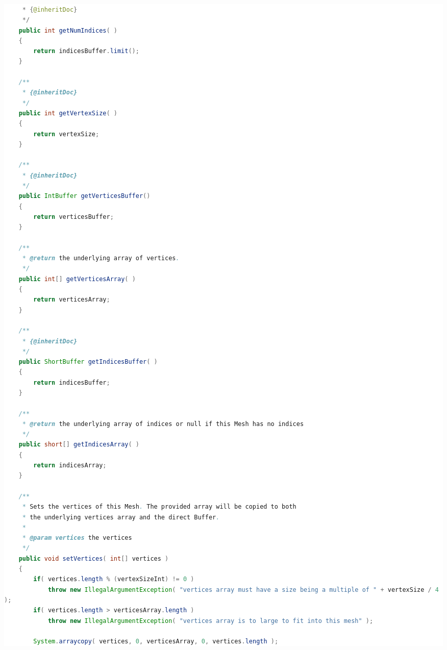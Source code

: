 ```java
	 * {@inheritDoc}
	 */
	public int getNumIndices( )
	{
		return indicesBuffer.limit();
	}
	
	/**
	 * {@inheritDoc}
	 */
	public int getVertexSize( )
	{
		return vertexSize;
	}
	
	/**
	 * {@inheritDoc}
	 */
	public IntBuffer getVerticesBuffer()
	{
		return verticesBuffer;
	}
	
	/**
	 * @return the underlying array of vertices. 
	 */
	public int[] getVerticesArray( )
	{
		return verticesArray;
	}
	
	/**
	 * {@inheritDoc}
	 */
	public ShortBuffer getIndicesBuffer( )
	{
		return indicesBuffer;
	}
	
	/**
	 * @return the underlying array of indices or null if this Mesh has no indices
	 */
	public short[] getIndicesArray( )
	{
		return indicesArray;
	}
	
	/**
	 * Sets the vertices of this Mesh. The provided array will be copied to both
	 * the underlying vertices array and the direct Buffer.
	 * 
	 * @param vertices the vertices
	 */
	public void setVertices( int[] vertices )
	{
		if( vertices.length % (vertexSizeInt) != 0 )
			throw new IllegalArgumentException( "vertices array must have a size being a multiple of " + vertexSize / 4 );
		if( vertices.length > verticesArray.length )
			throw new IllegalArgumentException( "vertices array is to large to fit into this mesh" );
		
		System.arraycopy( vertices, 0, verticesArray, 0, vertices.length );
```